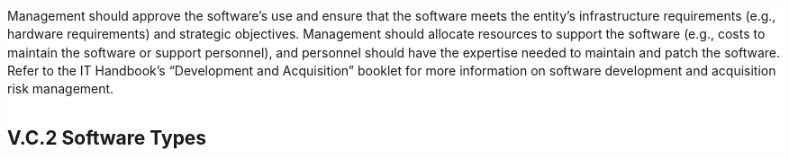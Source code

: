 Management should approve the software’s use and ensure that the software meets the entity’s infrastructure requirements (e.g., hardware requirements) and strategic objectives. Management should allocate resources to support the software (e.g., costs to maintain the software or support personnel), and personnel should have the expertise needed to maintain and patch the software. Refer to the IT Handbook’s “Development and Acquisition” booklet for more information on software development and acquisition risk management. 

## V.C.2 Software Types 

